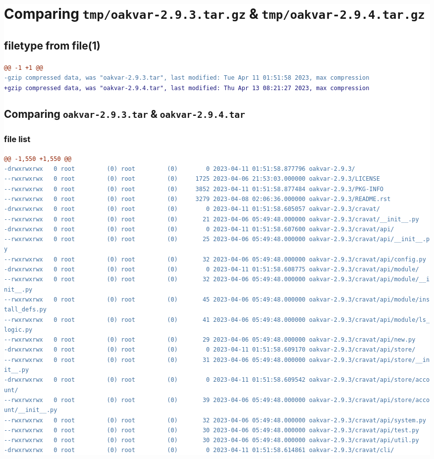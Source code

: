 # Comparing `tmp/oakvar-2.9.3.tar.gz` & `tmp/oakvar-2.9.4.tar.gz`

## filetype from file(1)

```diff
@@ -1 +1 @@
-gzip compressed data, was "oakvar-2.9.3.tar", last modified: Tue Apr 11 01:51:58 2023, max compression
+gzip compressed data, was "oakvar-2.9.4.tar", last modified: Thu Apr 13 08:21:27 2023, max compression
```

## Comparing `oakvar-2.9.3.tar` & `oakvar-2.9.4.tar`

### file list

```diff
@@ -1,550 +1,550 @@
-drwxrwxrwx   0 root         (0) root         (0)        0 2023-04-11 01:51:58.877796 oakvar-2.9.3/
--rwxrwxrwx   0 root         (0) root         (0)     1725 2023-04-06 21:53:03.000000 oakvar-2.9.3/LICENSE
--rwxrwxrwx   0 root         (0) root         (0)     3852 2023-04-11 01:51:58.877484 oakvar-2.9.3/PKG-INFO
--rwxrwxrwx   0 root         (0) root         (0)     3279 2023-04-08 02:06:36.000000 oakvar-2.9.3/README.rst
-drwxrwxrwx   0 root         (0) root         (0)        0 2023-04-11 01:51:58.605057 oakvar-2.9.3/cravat/
--rwxrwxrwx   0 root         (0) root         (0)       21 2023-04-06 05:49:48.000000 oakvar-2.9.3/cravat/__init__.py
-drwxrwxrwx   0 root         (0) root         (0)        0 2023-04-11 01:51:58.607600 oakvar-2.9.3/cravat/api/
--rwxrwxrwx   0 root         (0) root         (0)       25 2023-04-06 05:49:48.000000 oakvar-2.9.3/cravat/api/__init__.py
--rwxrwxrwx   0 root         (0) root         (0)       32 2023-04-06 05:49:48.000000 oakvar-2.9.3/cravat/api/config.py
-drwxrwxrwx   0 root         (0) root         (0)        0 2023-04-11 01:51:58.608775 oakvar-2.9.3/cravat/api/module/
--rwxrwxrwx   0 root         (0) root         (0)       32 2023-04-06 05:49:48.000000 oakvar-2.9.3/cravat/api/module/__init__.py
--rwxrwxrwx   0 root         (0) root         (0)       45 2023-04-06 05:49:48.000000 oakvar-2.9.3/cravat/api/module/install_defs.py
--rwxrwxrwx   0 root         (0) root         (0)       41 2023-04-06 05:49:48.000000 oakvar-2.9.3/cravat/api/module/ls_logic.py
--rwxrwxrwx   0 root         (0) root         (0)       29 2023-04-06 05:49:48.000000 oakvar-2.9.3/cravat/api/new.py
-drwxrwxrwx   0 root         (0) root         (0)        0 2023-04-11 01:51:58.609170 oakvar-2.9.3/cravat/api/store/
--rwxrwxrwx   0 root         (0) root         (0)       31 2023-04-06 05:49:48.000000 oakvar-2.9.3/cravat/api/store/__init__.py
-drwxrwxrwx   0 root         (0) root         (0)        0 2023-04-11 01:51:58.609542 oakvar-2.9.3/cravat/api/store/account/
--rwxrwxrwx   0 root         (0) root         (0)       39 2023-04-06 05:49:48.000000 oakvar-2.9.3/cravat/api/store/account/__init__.py
--rwxrwxrwx   0 root         (0) root         (0)       32 2023-04-06 05:49:48.000000 oakvar-2.9.3/cravat/api/system.py
--rwxrwxrwx   0 root         (0) root         (0)       30 2023-04-06 05:49:48.000000 oakvar-2.9.3/cravat/api/test.py
--rwxrwxrwx   0 root         (0) root         (0)       30 2023-04-06 05:49:48.000000 oakvar-2.9.3/cravat/api/util.py
-drwxrwxrwx   0 root         (0) root         (0)        0 2023-04-11 01:51:58.614861 oakvar-2.9.3/cravat/cli/
```